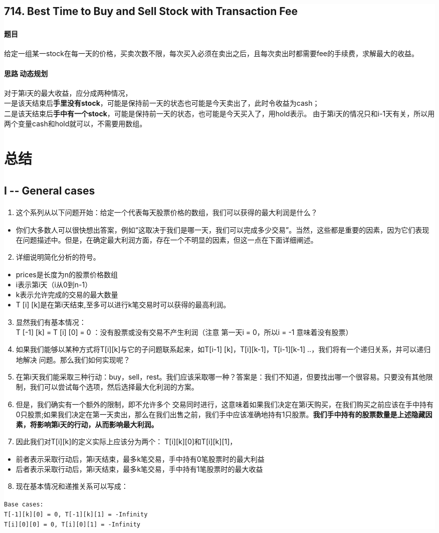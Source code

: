 ```java
```

## 714. Best Time to Buy and Sell Stock with Transaction Fee

#### 题目
给定一组某一stock在每一天的价格，买卖次数不限，每次买入必须在卖出之后，且每次卖出时都需要fee的手续费，求解最大的收益。
#### 思路 动态规划
对于第i天的最大收益，应分成两种情况，  
一是该天结束后**手里没有stock**，可能是保持前一天的状态也可能是今天卖出了，此时令收益为cash；  
二是该天结束后**手中有一个stock**，可能是保持前一天的状态，也可能是今天买入了，用hold表示。
由于第i天的情况只和i-1天有关，所以用两个变量cash和hold就可以，不需要用数组。

# 总结
## I -- General cases
1. 这个系列从以下问题开始：给定一个代表每天股票价格的数组，我们可以获得的最大利润是什么？
- 你们大多数人可以很快想出答案，例如“这取决于我们是哪一天，我们可以完成多少交易”。当然，这些都是重要的因素，因为它们表现在问题描述中。但是，在确定最大利润方面，存在一个不明显的因素，但这一点在下面详细阐述。

2. 详细说明简化分析的符号。
- prices是长度为n的股票价格数组
- i表示第i天（i从0到n-1）
- k表示允许完成的交易的最大数量
- T [i] [k]是在第i天结束,至多可以进行k笔交易时可以获得的最高利润。

3. 显然我们有基本情况：  
    T [-1] [k] = T [i] [0] = 0
    ：没有股票或没有交易不产生利润（注意
    第一天i = 0，所以i = -1 意味着没有股票）

4. 如果我们能够以某种方式将T[i][k]与它的子问题联系起来，如T[i-1] [k]，T[i][k-1]，T[i-1][k-1] 
    ..，我们将有一个递归关系，并可以递归地解决
    问题。那么我们如何实现呢？

5. 在第i天我们能采取三种行动：buy，sell，rest。我们应该采取哪一种？答案是：我们不知道，但要找出哪一个很容易。只要没有其他限制，我们可以尝试每个选项，然后选择最大化利润的方案。

6. 但是，我们确实有一个额外的限制，即不允许多个
    交易同时进行，这意味着如果我们决定在第i天购买，在我们购买之前应该在手中持有0只股票;如果我们决定在第一天卖出，那么在我们出售之前，我们手中应该准确地持有1只股票。**我们手中持有的股票数量是上述隐藏因素，将影响第i天的行动，从而影响最大利润。**

7. 因此我们对T[i][k]的定义实际上应该分为两个：
    T[i][k][0]和T[i][k][1]，
- 前者表示采取行动后，第i天结束，最多k笔交易，手中持有0笔股票时的最大利益
- 后者表示采取行动后，第i天结束，最多k笔交易，手中持有1笔股票时的最大收益

8. 现在基本情况和递推关系可以写成：

```
Base cases:
T[-1][k][0] = 0, T[-1][k][1] = -Infinity
T[i][0][0] = 0, T[i][0][1] = -Infinity

```
